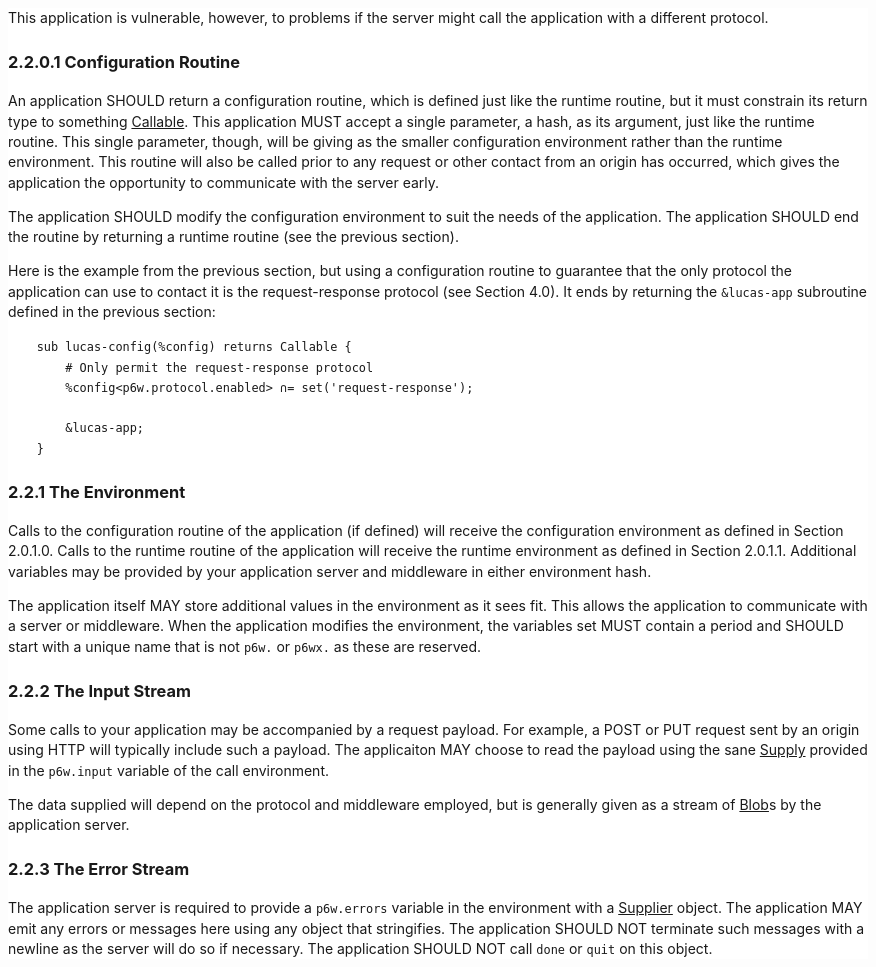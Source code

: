 This application is vulnerable, however, to problems if the server might call the application with a different protocol.

### 2.2.0.1 Configuration Routine

An application SHOULD return a configuration routine, which is defined just like the runtime routine, but it must constrain its return type to something [Callable](http://doc.perl6.org/type/Callable). This application MUST accept a single parameter, a hash, as its argument, just like the runtime routine. This single parameter, though, will be giving as the smaller configuration environment rather than the runtime environment. This routine will also be called prior to any request or other contact from an origin has occurred, which gives the application the opportunity to communicate with the server early.

The application SHOULD modify the configuration environment to suit the needs of the application. The application SHOULD end the routine by returning a runtime routine (see the previous section).

Here is the example from the previous section, but using a configuration routine to guarantee that the only protocol the application can use to contact it is the request-response protocol (see Section 4.0). It ends by returning the `&lucas-app` subroutine defined in the previous section:

```perl6
    sub lucas-config(%config) returns Callable {
        # Only permit the request-response protocol
        %config<p6w.protocol.enabled> ∩= set('request-response');

        &lucas-app;
    }
```

### 2.2.1 The Environment

Calls to the configuration routine of the application (if defined) will receive the configuration environment as defined in Section 2.0.1.0. Calls to the runtime routine of the application will receive the runtime environment as defined in Section 2.0.1.1. Additional variables may be provided by your application server and middleware in either environment hash.

The application itself MAY store additional values in the environment as it sees fit. This allows the application to communicate with a server or middleware. When the application modifies the environment, the variables set MUST contain a period and SHOULD start with a unique name that is not `p6w.` or `p6wx.` as these are reserved.

### 2.2.2 The Input Stream

Some calls to your application may be accompanied by a request payload. For example, a POST or PUT request sent by an origin using HTTP will typically include such a payload. The applicaiton MAY choose to read the payload using the sane [Supply](http://doc.perl6.org/type/Supply) provided in the `p6w.input` variable of the call environment.

The data supplied will depend on the protocol and middleware employed, but is generally given as a stream of [Blob](http://doc.perl6.org/type/Blob)s by the application server.

### 2.2.3 The Error Stream

The application server is required to provide a `p6w.errors` variable in the environment with a [Supplier](http://doc.perl6.org/type/Supplier) object. The application MAY emit any errors or messages here using any object that stringifies. The application SHOULD NOT terminate such messages with a newline as the server will do so if necessary. The application SHOULD NOT call `done` or `quit` on this object.
